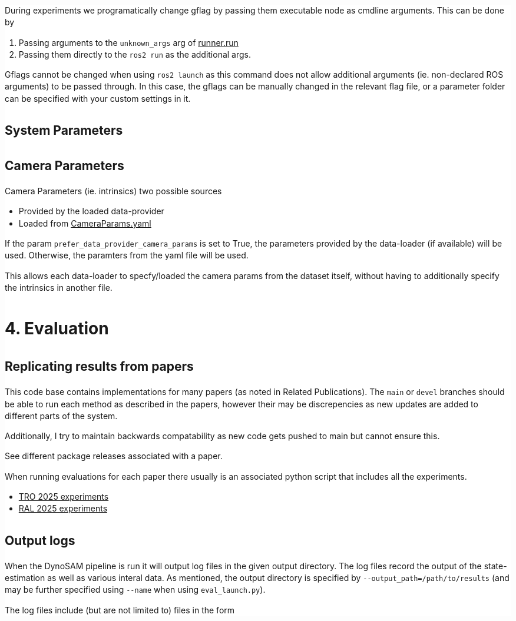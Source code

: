 During experiments we programatically change gflag by passing them executable node as cmdline arguments. This can be done by

1. Passing arguments to the `unknown_args` arg of [runner.run](./dynosam_utils/dynosam_utils/evaluation/runner.py)
2. Passing them directly to the `ros2 run` as the additional args.

Gflags cannot be changed when using `ros2 launch` as this command does not allow additional arguments (ie. non-declared ROS arguments) to be passed through. In this case, the gflags can be manually changed in the relevant flag file, or a parameter folder can be specified with your custom settings in it.


## System Parameters


## Camera Parameters

Camera Parameters (ie. intrinsics) two possible sources
  - Provided by the loaded data-provider
  - Loaded from [CameraParams.yaml](./dynosam//params/CameraParams.yaml)

If the param `prefer_data_provider_camera_params` is set to True, the parameters provided by the data-loader (if available) will be used. Otherwise, the paramters from the yaml file will be used.

This allows each data-loader to specfy/loaded the camera params from the dataset itself, without having to additionally specify the intrinsics in another file.

# 4. Evaluation

## Replicating results from papers
This code base contains implementations for many papers (as noted in Related Publications).
The `main` or `devel` branches should be able to run each method as described in the papers, however their may be discrepencies as new updates are added to different parts of the system.

Additionally, I try to maintain backwards compatability as new code gets pushed to main but cannot ensure this.

See different package releases associated with a paper.

When running evaluations for each paper there usually is an associated python script that includes all the experiments.
- [TRO 2025 experiments](./dynosam_utils/src/run_experiments_tro.py)
- [RAL 2025 experiments](./dynosam_utils/src/run_experiments_ecmr.py)


## Output logs
When the DynoSAM pipeline is run it will output log files in the given output directory. The log files record the output of the state-estimation as well as various interal data.
As mentioned, the output directory is specified by `--output_path=/path/to/results` (and may be further specified using `--name` when using `eval_launch.py`).

The log files include (but are not limited to) files in the form
